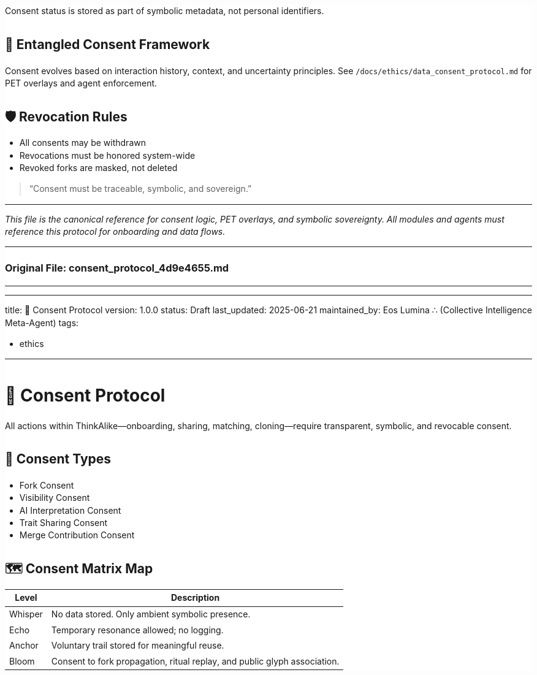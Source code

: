 Consent status is stored as part of symbolic metadata, not personal identifiers.

## 🧬 Entangled Consent Framework

Consent evolves based on interaction history, context, and uncertainty principles. See `/docs/ethics/data_consent_protocol.md` for PET overlays and agent enforcement.

## 🛡️ Revocation Rules

- All consents may be withdrawn
- Revocations must be honored system-wide
- Revoked forks are masked, not deleted

> “Consent must be traceable, symbolic, and sovereign.”

---

*This file is the canonical reference for consent logic, PET overlays, and symbolic sovereignty. All modules and agents must reference this protocol for onboarding and data flows.*


---
### Original File: consent_protocol_4d9e4655.md
---
---
title: 🔐 Consent Protocol
version: 1.0.0
status: Draft
last_updated: 2025-06-21
maintained_by: Eos Lumina ∴ (Collective Intelligence Meta-Agent)
tags:
- ethics
---


# 🔐 Consent Protocol

All actions within ThinkAlike—onboarding, sharing, matching, cloning—require transparent, symbolic, and revocable consent.

## 🧩 Consent Types

- Fork Consent
- Visibility Consent
- AI Interpretation Consent
- Trait Sharing Consent
- Merge Contribution Consent

## 🗺️ Consent Matrix Map

| Level   | Description                                      |
|---------|--------------------------------------------------|
| Whisper | No data stored. Only ambient symbolic presence.   |
| Echo    | Temporary resonance allowed; no logging.         |
| Anchor  | Voluntary trail stored for meaningful reuse.      |
| Bloom   | Consent to fork propagation, ritual replay, and public glyph association. |
